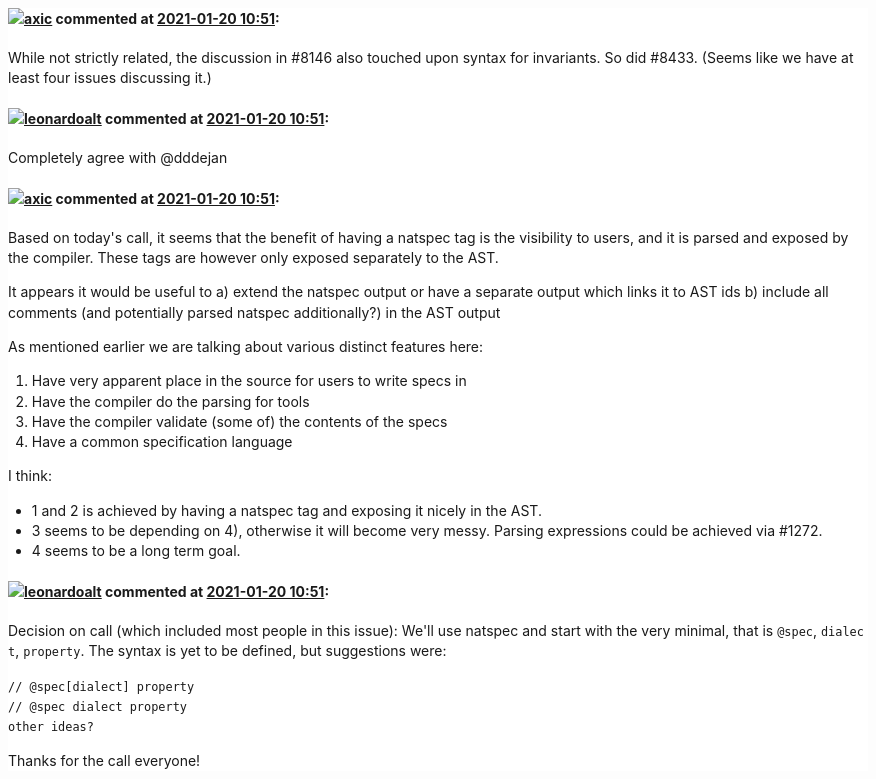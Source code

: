 #### <img src="https://avatars.githubusercontent.com/u/20340?v=4" width="50">[axic](https://github.com/axic) commented at [2021-01-20 10:51](https://github.com/ethereum/solidity/issues/10825#issuecomment-768364433):

While not strictly related, the discussion in #8146 also touched upon syntax for invariants. So did #8433. (Seems like we have at least four issues discussing it.)

#### <img src="https://avatars.githubusercontent.com/u/504195?u=ce2facd14af9fd474ebff49f0d44891f56f7500f&v=4" width="50">[leonardoalt](https://github.com/leonardoalt) commented at [2021-01-20 10:51](https://github.com/ethereum/solidity/issues/10825#issuecomment-768369067):

Completely agree with @dddejan

#### <img src="https://avatars.githubusercontent.com/u/20340?v=4" width="50">[axic](https://github.com/axic) commented at [2021-01-20 10:51](https://github.com/ethereum/solidity/issues/10825#issuecomment-768410822):

Based on today's call, it seems that the benefit of having a natspec tag is the visibility to users, and it is parsed and exposed by the compiler. These tags are however only exposed separately to the AST.

It appears it would be useful to
a) extend the natspec output or have a separate output which links it to AST ids
b) include all comments (and potentially parsed natspec additionally?) in the AST output

As mentioned earlier we are talking about various distinct features here:
1. Have very apparent place in the source for users to write specs in
2. Have the compiler do the parsing for tools
3. Have the compiler validate (some of) the contents of the specs
4. Have a common specification language

I think:
- 1 and 2 is achieved by having a natspec tag and exposing it nicely in the AST.
- 3 seems to be depending on 4), otherwise it will become very messy. Parsing expressions could be achieved via #1272.
- 4 seems to be a long term goal.

#### <img src="https://avatars.githubusercontent.com/u/504195?u=ce2facd14af9fd474ebff49f0d44891f56f7500f&v=4" width="50">[leonardoalt](https://github.com/leonardoalt) commented at [2021-01-20 10:51](https://github.com/ethereum/solidity/issues/10825#issuecomment-768413393):

Decision on call (which included most people in this issue):
We'll use natspec and start with the very minimal, that is `@spec`, `dialect`, `property`.
The syntax is yet to be defined, but suggestions were:
```
// @spec[dialect] property
// @spec dialect property
other ideas?
```
Thanks for the call everyone!
